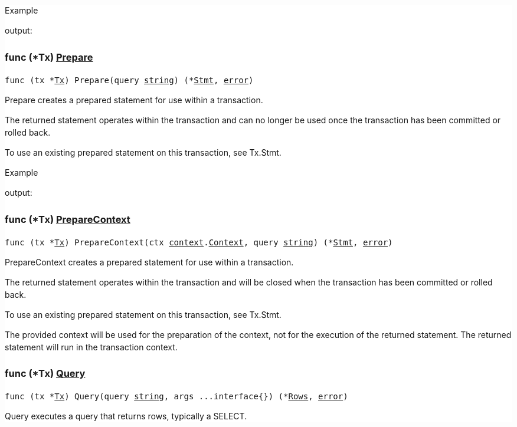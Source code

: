 

<a id="example_Tx_ExecContext">Example</a>


```go
```

output:
```txt
```


### <a id="Tx.Prepare">func</a> (\*Tx) [Prepare](https://golang.org/src/database/sql/sql.go?s=60491:60541#L2151)
<pre>func (tx *<a href="#Tx">Tx</a>) Prepare(query <a href="/pkg/builtin/#string">string</a>) (*<a href="#Stmt">Stmt</a>, <a href="/pkg/builtin/#error">error</a>)</pre>
Prepare creates a prepared statement for use within a transaction.

The returned statement operates within the transaction and can no longer
be used once the transaction has been committed or rolled back.

To use an existing prepared statement on this transaction, see Tx.Stmt.



<a id="example_Tx_Prepare">Example</a>


```go
```

output:
```txt
```


### <a id="Tx.PrepareContext">func</a> (\*Tx) [PrepareContext](https://golang.org/src/database/sql/sql.go?s=59846:59924#L2129)
<pre>func (tx *<a href="#Tx">Tx</a>) PrepareContext(ctx <a href="/pkg/context/">context</a>.<a href="/pkg/context/#Context">Context</a>, query <a href="/pkg/builtin/#string">string</a>) (*<a href="#Stmt">Stmt</a>, <a href="/pkg/builtin/#error">error</a>)</pre>
PrepareContext creates a prepared statement for use within a transaction.

The returned statement operates within the transaction and will be closed
when the transaction has been committed or rolled back.

To use an existing prepared statement on this transaction, see Tx.Stmt.

The provided context will be used for the preparation of the context, not
for the execution of the returned statement. The returned statement
will run in the transaction context.




### <a id="Tx.Query">func</a> (\*Tx) [Query](https://golang.org/src/database/sql/sql.go?s=64263:64332#L2285)
<pre>func (tx *<a href="#Tx">Tx</a>) Query(query <a href="/pkg/builtin/#string">string</a>, args ...interface{}) (*<a href="#Rows">Rows</a>, <a href="/pkg/builtin/#error">error</a>)</pre>
Query executes a query that returns rows, typically a SELECT.
